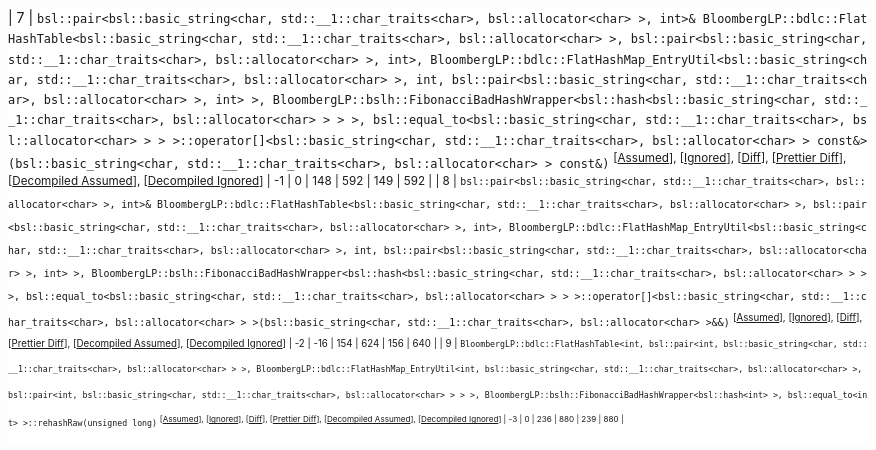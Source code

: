 |       7 | `bsl::pair<bsl::basic_string<char, std::__1::char_traits<char>, bsl::allocator<char> >, int>& BloombergLP::bdlc::FlatHashTable<bsl::basic_string<char, std::__1::char_traits<char>, bsl::allocator<char> >, bsl::pair<bsl::basic_string<char, std::__1::char_traits<char>, bsl::allocator<char> >, int>, BloombergLP::bdlc::FlatHashMap_EntryUtil<bsl::basic_string<char, std::__1::char_traits<char>, bsl::allocator<char> >, int, bsl::pair<bsl::basic_string<char, std::__1::char_traits<char>, bsl::allocator<char> >, int> >, BloombergLP::bslh::FibonacciBadHashWrapper<bsl::hash<bsl::basic_string<char, std::__1::char_traits<char>, bsl::allocator<char> > > >, bsl::equal_to<bsl::basic_string<char, std::__1::char_traits<char>, bsl::allocator<char> > > >::operator[]<bsl::basic_string<char, std::__1::char_traits<char>, bsl::allocator<char> > const&>(bsl::basic_string<char, std::__1::char_traits<char>, bsl::allocator<char> > const&)` <sup>\[[Assumed](7-assume)\], \[[Ignored](7-none)\], \[[Diff](7.diff.html)\], \[[Prettier Diff](7-diff.html)\], \[[Decompiled Assumed](7-assume-decompiled.txt)\], \[[Decompiled Ignored](7-none-decompiled.txt)\]                                                                                                                                                                                                                                                                                                                                                                                                                                                                                                                                                                       |                              -1 |                                   0 |                                148 | 592                                |                                149 | 592                                |
|       8 | `bsl::pair<bsl::basic_string<char, std::__1::char_traits<char>, bsl::allocator<char> >, int>& BloombergLP::bdlc::FlatHashTable<bsl::basic_string<char, std::__1::char_traits<char>, bsl::allocator<char> >, bsl::pair<bsl::basic_string<char, std::__1::char_traits<char>, bsl::allocator<char> >, int>, BloombergLP::bdlc::FlatHashMap_EntryUtil<bsl::basic_string<char, std::__1::char_traits<char>, bsl::allocator<char> >, int, bsl::pair<bsl::basic_string<char, std::__1::char_traits<char>, bsl::allocator<char> >, int> >, BloombergLP::bslh::FibonacciBadHashWrapper<bsl::hash<bsl::basic_string<char, std::__1::char_traits<char>, bsl::allocator<char> > > >, bsl::equal_to<bsl::basic_string<char, std::__1::char_traits<char>, bsl::allocator<char> > > >::operator[]<bsl::basic_string<char, std::__1::char_traits<char>, bsl::allocator<char> > >(bsl::basic_string<char, std::__1::char_traits<char>, bsl::allocator<char> >&&)` <sup>\[[Assumed](8-assume)\], \[[Ignored](8-none)\], \[[Diff](8.diff.html)\], \[[Prettier Diff](8-diff.html)\], \[[Decompiled Assumed](8-assume-decompiled.txt)\], \[[Decompiled Ignored](8-none-decompiled.txt)\]                                                                                                                                                                                                                                                                                                                                                                                                                                                                                                                                                                                  |                              -2 |                                 -16 |                                154 | 624                                |                                156 | 640                                |
|       9 | `BloombergLP::bdlc::FlatHashTable<int, bsl::pair<int, bsl::basic_string<char, std::__1::char_traits<char>, bsl::allocator<char> > >, BloombergLP::bdlc::FlatHashMap_EntryUtil<int, bsl::basic_string<char, std::__1::char_traits<char>, bsl::allocator<char> >, bsl::pair<int, bsl::basic_string<char, std::__1::char_traits<char>, bsl::allocator<char> > > >, BloombergLP::bslh::FibonacciBadHashWrapper<bsl::hash<int> >, bsl::equal_to<int> >::rehashRaw(unsigned long)` <sup>\[[Assumed](9-assume)\], \[[Ignored](9-none)\], \[[Diff](9.diff.html)\], \[[Prettier Diff](9-diff.html)\], \[[Decompiled Assumed](9-assume-decompiled.txt)\], \[[Decompiled Ignored](9-none-decompiled.txt)\]                                                                                                                                                                                                                                                                                                                                                                                                                                                                                                                                                                                                                                                                                                                                                                                                                                                                                                                                                                                                                                                      |                              -3 |                                   0 |                                236 | 880                                |                                239 | 880                                |